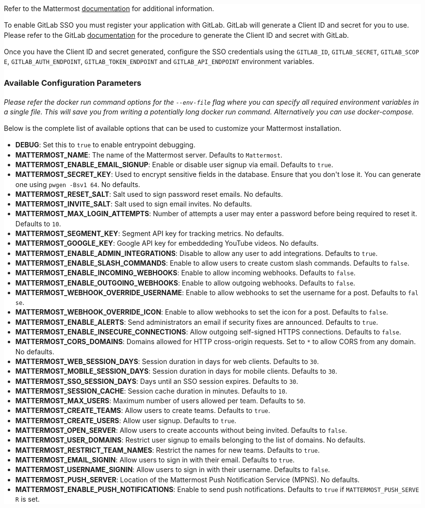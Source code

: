 Refer to the Mattermost [documentation](http://docs.mattermost.com/deployment/sso-gitlab.html) for additional information.

To enable GitLab SSO you must register your application with GitLab. GitLab will generate a Client ID and secret for you to use. Please refer to the GitLab [documentation](http://doc.gitlab.com/ce/integration/gitlab.html) for the procedure to generate the Client ID and secret with GitLab.

Once you have the Client ID and secret generated, configure the SSO credentials using the `GITLAB_ID`, `GITLAB_SECRET`, `GITLAB_SCOPE`, `GITLAB_AUTH_ENDPOINT`, `GITLAB_TOKEN_ENDPOINT` and `GITLAB_API_ENDPOINT` environment variables.

### Available Configuration Parameters

*Please refer the docker run command options for the `--env-file` flag where you can specify all required environment variables in a single file. This will save you from writing a potentially long docker run command. Alternatively you can use docker-compose.*

Below is the complete list of available options that can be used to customize your Mattermost installation.

- **DEBUG**: Set this to `true` to enable entrypoint debugging.
- **MATTERMOST_NAME**: The name of the Mattermost server. Defaults to `Mattermost`.
- **MATTERMOST_ENABLE_EMAIL_SIGNUP**: Enable or disable user signup via email. Defaults to `true`.
- **MATTERMOST_SECRET_KEY**: Used to encrypt sensitive fields in the database. Ensure that you don't lose it. You can generate one using `pwgen -Bsv1 64`. No defaults.
- **MATTERMOST_RESET_SALT**: Salt used to sign password reset emails. No defaults.
- **MATTERMOST_INVITE_SALT**: Salt used to sign email invites. No defaults.
- **MATTERMOST_MAX_LOGIN_ATTEMPTS**: Number of attempts a user may enter a password before being required to reset it. Defaults to `10`.
- **MATTERMOST_SEGMENT_KEY**: Segment API key for tracking metrics. No defaults.
- **MATTERMOST_GOOGLE_KEY**: Google API key for embeddeding YouTube videos. No defaults.
- **MATTERMOST_ENABLE_ADMIN_INTEGRATIONS**: Disable to allow any user to add integrations. Defaults to `true`.
- **MATTERMOST_ENABLE_SLASH_COMMANDS**: Enable to allow users to create custom slash commands. Defaults to `false`.
- **MATTERMOST_ENABLE_INCOMING_WEBHOOKS**: Enable to allow incoming webhooks. Defaults to `false`.
- **MATTERMOST_ENABLE_OUTGOING_WEBHOOKS**: Enable to allow outgoing webhooks. Defaults to `false`. 
- **MATTERMOST_WEBHOOK_OVERRIDE_USERNAME**: Enable to allow webhooks to set the username for a post. Defaults to `false`.
- **MATTERMOST_WEBHOOK_OVERRIDE_ICON**: Enable to allow webhooks to set the icon for a post. Defaults to `false`.
- **MATTERMOST_ENABLE_ALERTS**: Send administrators an email if security fixes are announced. Defaults to `true`.
- **MATTERMOST_ENABLE_INSECURE_CONNECTIONS**: Allow outgoing self-signed HTTPS connections. Defaults to `false`.
- **MATTERMOST_CORS_DOMAINS**: Domains allowed for HTTP cross-origin requests. Set to `*` to allow CORS from any domain. No defaults.
- **MATTERMOST_WEB_SESSION_DAYS**: Session duration in days for web clients. Defaults to `30`.
- **MATTERMOST_MOBILE_SESSION_DAYS**: Session duration in days for mobile clients. Defaults to `30`.
- **MATTERMOST_SSO_SESSION_DAYS**: Days until an SSO session expires. Defaults to `30`.
- **MATTERMOST_SESSION_CACHE**: Session cache duration in minutes. Defaults to `10`.
- **MATTERMOST_MAX_USERS**: Maximum number of users allowed per team. Defaults to `50`.
- **MATTERMOST_CREATE_TEAMS**: Allow users to create teams. Defaults to `true`.
- **MATTERMOST_CREATE_USERS**: Allow user signup. Defaults to `true`.
- **MATTERMOST_OPEN_SERVER**: Allow users to create accounts without being invited. Defaults to `false`.
- **MATTERMOST_USER_DOMAINS**: Restrict user signup to emails belonging to the list of domains. No defaults.
- **MATTERMOST_RESTRICT_TEAM_NAMES**: Restrict the names for new teams. Defaults to `true`.
- **MATTERMOST_EMAIL_SIGNIN**: Allow users to sign in with their email. Defaults to `true`.
- **MATTERMOST_USERNAME_SIGNIN**: Allow users to sign in with their username. Defaults to `false`.
- **MATTERMOST_PUSH_SERVER**: Location of the Mattermost Push Notification Service (MPNS). No defaults.
- **MATTERMOST_ENABLE_PUSH_NOTIFICATIONS**: Enable to send push notifications. Defaults to `true` if `MATTERMOST_PUSH_SERVER` is set.